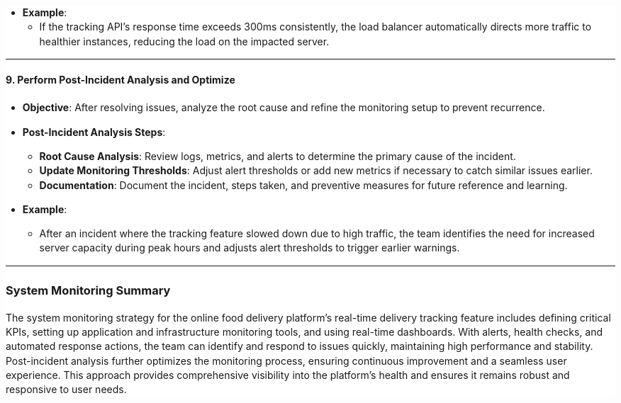    - **Example**:
     - If the tracking API’s response time exceeds 300ms consistently, the load balancer automatically directs more traffic to healthier instances, reducing the load on the impacted server.

---

#### 9. **Perform Post-Incident Analysis and Optimize**

   - **Objective**: After resolving issues, analyze the root cause and refine the monitoring setup to prevent recurrence.
   
   - **Post-Incident Analysis Steps**:
     - **Root Cause Analysis**: Review logs, metrics, and alerts to determine the primary cause of the incident.
     - **Update Monitoring Thresholds**: Adjust alert thresholds or add new metrics if necessary to catch similar issues earlier.
     - **Documentation**: Document the incident, steps taken, and preventive measures for future reference and learning.

   - **Example**:
     - After an incident where the tracking feature slowed down due to high traffic, the team identifies the need for increased server capacity during peak hours and adjusts alert thresholds to trigger earlier warnings.

---

### **System Monitoring Summary**

The system monitoring strategy for the online food delivery platform’s real-time delivery tracking feature includes defining critical KPIs, setting up application and infrastructure monitoring tools, and using real-time dashboards. With alerts, health checks, and automated response actions, the team can identify and respond to issues quickly, maintaining high performance and stability. Post-incident analysis further optimizes the monitoring process, ensuring continuous improvement and a seamless user experience. This approach provides comprehensive visibility into the platform’s health and ensures it remains robust and responsive to user needs.
